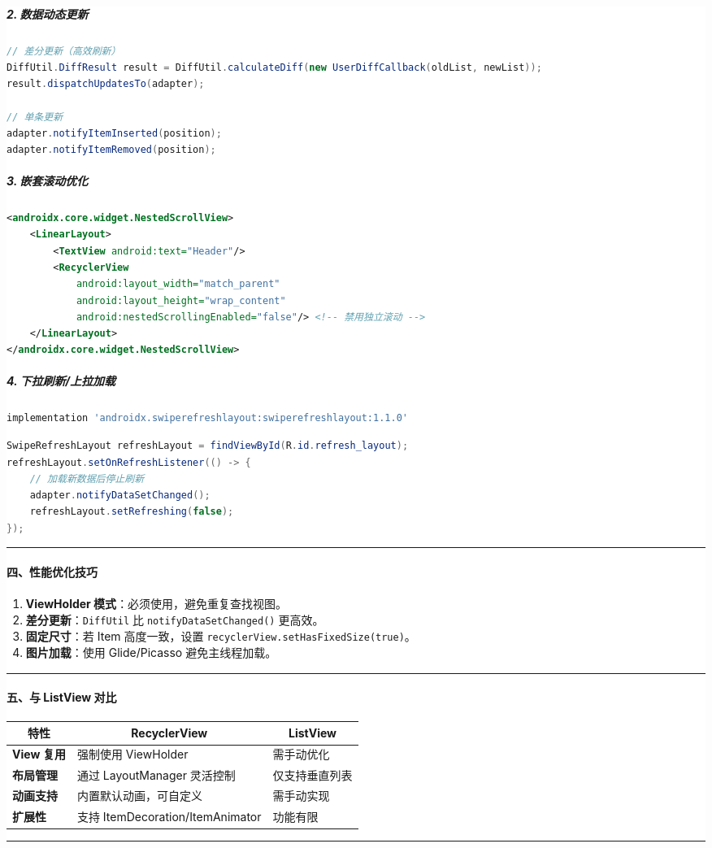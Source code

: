 ##### **2. 数据动态更新**
```java
// 差分更新（高效刷新）
DiffUtil.DiffResult result = DiffUtil.calculateDiff(new UserDiffCallback(oldList, newList));
result.dispatchUpdatesTo(adapter);

// 单条更新
adapter.notifyItemInserted(position);
adapter.notifyItemRemoved(position);
```

##### **3. 嵌套滚动优化**
```xml
<androidx.core.widget.NestedScrollView>
    <LinearLayout>
        <TextView android:text="Header"/>
        <RecyclerView
            android:layout_width="match_parent"
            android:layout_height="wrap_content"
            android:nestedScrollingEnabled="false"/> <!-- 禁用独立滚动 -->
    </LinearLayout>
</androidx.core.widget.NestedScrollView>
```

##### **4. 下拉刷新/上拉加载**
```gradle
implementation 'androidx.swiperefreshlayout:swiperefreshlayout:1.1.0'
```
```java
SwipeRefreshLayout refreshLayout = findViewById(R.id.refresh_layout);
refreshLayout.setOnRefreshListener(() -> {
    // 加载新数据后停止刷新
    adapter.notifyDataSetChanged();
    refreshLayout.setRefreshing(false);
});
```

---

#### **四、性能优化技巧**
1. **ViewHolder 模式**：必须使用，避免重复查找视图。
2. **差分更新**：`DiffUtil` 比 `notifyDataSetChanged()` 更高效。
3. **固定尺寸**：若 Item 高度一致，设置 `recyclerView.setHasFixedSize(true)`。
4. **图片加载**：使用 Glide/Picasso 避免主线程加载。

---

#### **五、与 ListView 对比**
| **特性**          | **RecyclerView**                  | **ListView**                  |
|-------------------|----------------------------------|-------------------------------|
| **View 复用**     | 强制使用 ViewHolder               | 需手动优化                     |
| **布局管理**      | 通过 LayoutManager 灵活控制       | 仅支持垂直列表                 |
| **动画支持**      | 内置默认动画，可自定义            | 需手动实现                     |
| **扩展性**        | 支持 ItemDecoration/ItemAnimator  | 功能有限                      |

---
